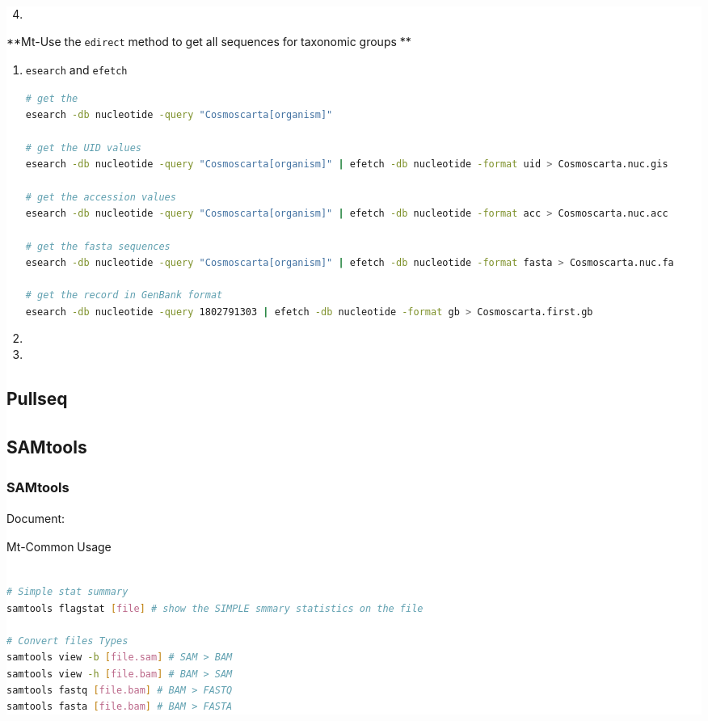 4. 

**Mt-Use the `edirect` method to get all sequences for taxonomic groups **

1. `esearch` and `efetch`

   ```bash
   # get the 
   esearch -db nucleotide -query "Cosmoscarta[organism]"
   
   # get the UID values
   esearch -db nucleotide -query "Cosmoscarta[organism]" | efetch -db nucleotide -format uid > Cosmoscarta.nuc.gis
   
   # get the accession values
   esearch -db nucleotide -query "Cosmoscarta[organism]" | efetch -db nucleotide -format acc > Cosmoscarta.nuc.acc
   
   # get the fasta sequences
   esearch -db nucleotide -query "Cosmoscarta[organism]" | efetch -db nucleotide -format fasta > Cosmoscarta.nuc.fa
   
   # get the record in GenBank format
   esearch -db nucleotide -query 1802791303 | efetch -db nucleotide -format gb > Cosmoscarta.first.gb
   
   ```

2. 

3. 



## Pullseq



## SAMtools

### SAMtools



Document: 

Mt-Common Usage

```bash

# Simple stat summary
samtools flagstat [file] # show the SIMPLE smmary statistics on the file

# Convert files Types
samtools view -b [file.sam] # SAM > BAM
samtools view -h [file.bam] # BAM > SAM
samtools fastq [file.bam] # BAM > FASTQ
samtools fasta [file.bam] # BAM > FASTA
```
